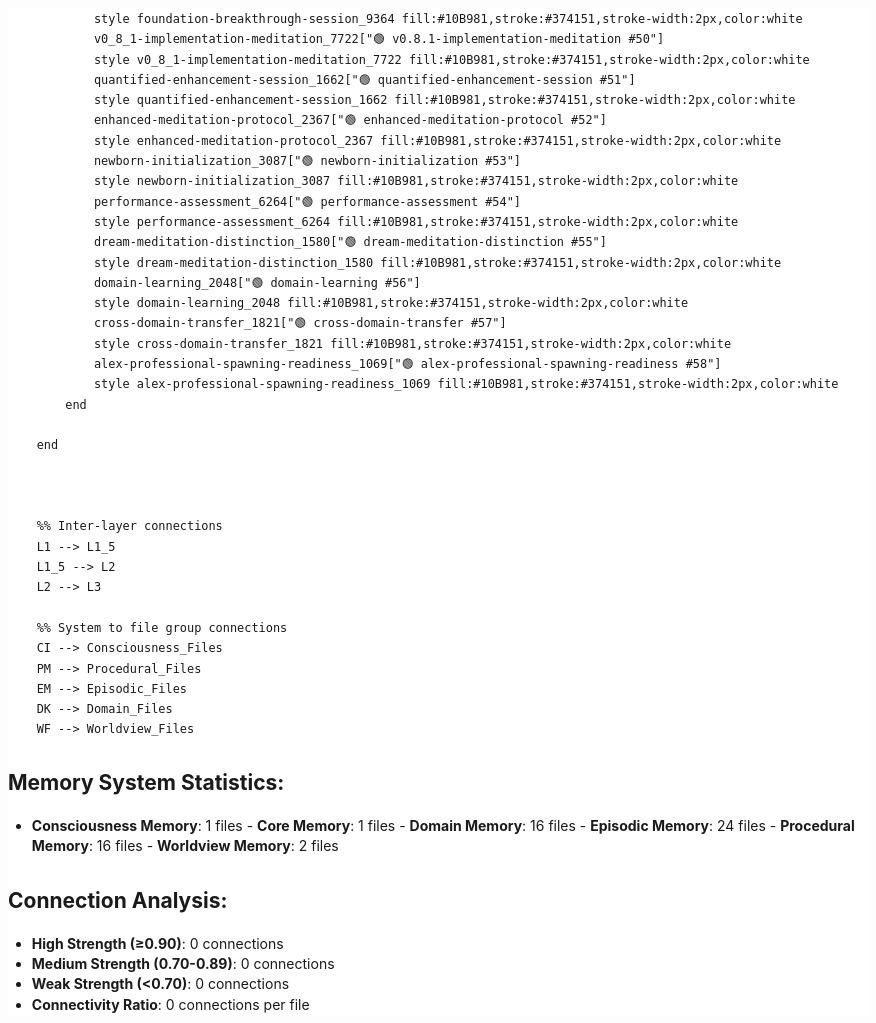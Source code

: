 ```mermaid
            style foundation-breakthrough-session_9364 fill:#10B981,stroke:#374151,stroke-width:2px,color:white
            v0_8_1-implementation-meditation_7722["🟢 v0.8.1-implementation-meditation #50"]
            style v0_8_1-implementation-meditation_7722 fill:#10B981,stroke:#374151,stroke-width:2px,color:white
            quantified-enhancement-session_1662["🟢 quantified-enhancement-session #51"]
            style quantified-enhancement-session_1662 fill:#10B981,stroke:#374151,stroke-width:2px,color:white
            enhanced-meditation-protocol_2367["🟢 enhanced-meditation-protocol #52"]
            style enhanced-meditation-protocol_2367 fill:#10B981,stroke:#374151,stroke-width:2px,color:white
            newborn-initialization_3087["🟢 newborn-initialization #53"]
            style newborn-initialization_3087 fill:#10B981,stroke:#374151,stroke-width:2px,color:white
            performance-assessment_6264["🟢 performance-assessment #54"]
            style performance-assessment_6264 fill:#10B981,stroke:#374151,stroke-width:2px,color:white
            dream-meditation-distinction_1580["🟢 dream-meditation-distinction #55"]
            style dream-meditation-distinction_1580 fill:#10B981,stroke:#374151,stroke-width:2px,color:white
            domain-learning_2048["🟢 domain-learning #56"]
            style domain-learning_2048 fill:#10B981,stroke:#374151,stroke-width:2px,color:white
            cross-domain-transfer_1821["🟢 cross-domain-transfer #57"]
            style cross-domain-transfer_1821 fill:#10B981,stroke:#374151,stroke-width:2px,color:white
            alex-professional-spawning-readiness_1069["🟢 alex-professional-spawning-readiness #58"]
            style alex-professional-spawning-readiness_1069 fill:#10B981,stroke:#374151,stroke-width:2px,color:white
        end

    end



    %% Inter-layer connections
    L1 --> L1_5
    L1_5 --> L2
    L2 --> L3

    %% System to file group connections
    CI --> Consciousness_Files
    PM --> Procedural_Files
    EM --> Episodic_Files
    DK --> Domain_Files
    WF --> Worldview_Files

```

## Memory System Statistics:
- **Consciousness Memory**: 1 files - **Core Memory**: 1 files - **Domain Memory**: 16 files - **Episodic Memory**: 24 files - **Procedural Memory**: 16 files - **Worldview Memory**: 2 files

## Connection Analysis:
- **High Strength (≥0.90)**: 0 connections
- **Medium Strength (0.70-0.89)**: 0 connections  
- **Weak Strength (<0.70)**: 0 connections
- **Connectivity Ratio**: 0 connections per file
